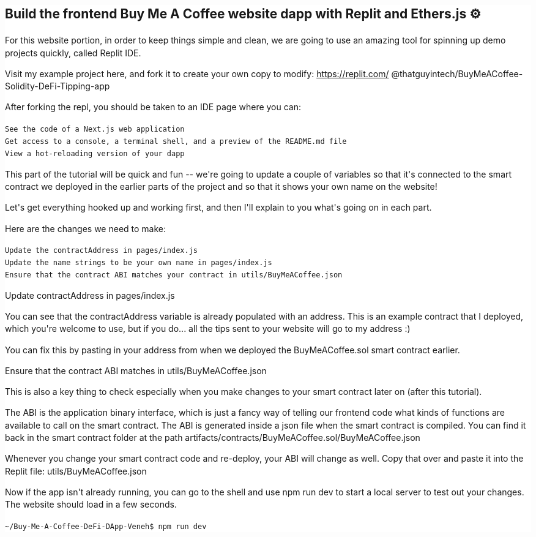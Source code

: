 ## Build the frontend Buy Me A Coffee website dapp with Replit and Ethers.js ⚙️

For this website portion, in order to keep things simple and clean, we are going to use an amazing 
tool for spinning up demo projects quickly, called Replit IDE.

Visit my example project here, and fork it to create your own copy to modify: https://replit.com/
@thatguyintech/BuyMeACoffee-Solidity-DeFi-Tipping-app

After forking the repl, you should be taken to an IDE page where you can:

    See the code of a Next.js web application
    Get access to a console, a terminal shell, and a preview of the README.md file
    View a hot-reloading version of your dapp

This part of the tutorial will be quick and fun -- we're going to update a couple of variables so that 
it's connected to the smart contract we deployed in the earlier parts of the project and so that it 
shows your own name on the website!

Let's get everything hooked up and working first, and then I'll explain to you what's going on in each 
part.

Here are the changes we need to make:

    Update the contractAddress in pages/index.js
    Update the name strings to be your own name in pages/index.js
    Ensure that the contract ABI matches your contract in utils/BuyMeACoffee.json

Update contractAddress in pages/index.js

You can see that the contractAddress variable is already populated with an address. This is an example 
contract that I deployed, which you're welcome to use, but if you do... all the tips sent to your 
website will go to my address :)

You can fix this by pasting in your address from when we deployed the BuyMeACoffee.sol smart contract 
earlier.

Ensure that the contract ABI matches in utils/BuyMeACoffee.json

This is also a key thing to check especially when you make changes to your smart contract later on 
(after this tutorial).

The ABI is the application binary interface, which is just a fancy way of telling our frontend code 
what kinds of functions are available to call on the smart contract. The ABI is generated inside a 
json file when the smart contract is compiled. You can find it back in the smart contract folder at 
the path artifacts/contracts/BuyMeACoffee.sol/BuyMeACoffee.json

Whenever you change your smart contract code and re-deploy, your ABI will change as well. Copy that 
over and paste it into the Replit file: utils/BuyMeACoffee.json

Now if the app isn't already running, you can go to the shell and use npm run dev to start a local 
server to test out your changes. The website should load in a few seconds.

```
~/Buy-Me-A-Coffee-DeFi-DApp-Veneh$ npm run dev
```
